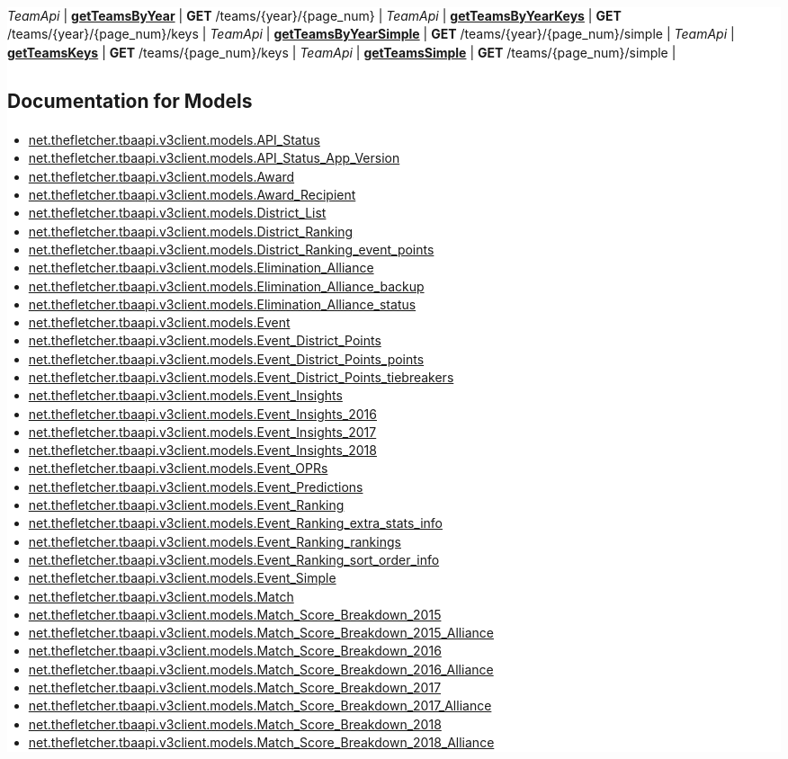 *TeamApi* | [**getTeamsByYear**](docs/TeamApi.md#getteamsbyyear) | **GET** /teams/{year}/{page_num} | 
*TeamApi* | [**getTeamsByYearKeys**](docs/TeamApi.md#getteamsbyyearkeys) | **GET** /teams/{year}/{page_num}/keys | 
*TeamApi* | [**getTeamsByYearSimple**](docs/TeamApi.md#getteamsbyyearsimple) | **GET** /teams/{year}/{page_num}/simple | 
*TeamApi* | [**getTeamsKeys**](docs/TeamApi.md#getteamskeys) | **GET** /teams/{page_num}/keys | 
*TeamApi* | [**getTeamsSimple**](docs/TeamApi.md#getteamssimple) | **GET** /teams/{page_num}/simple | 


<a name="documentation-for-models"></a>
## Documentation for Models

 - [net.thefletcher.tbaapi.v3client.models.API_Status](docs/API_Status.md)
 - [net.thefletcher.tbaapi.v3client.models.API_Status_App_Version](docs/API_Status_App_Version.md)
 - [net.thefletcher.tbaapi.v3client.models.Award](docs/Award.md)
 - [net.thefletcher.tbaapi.v3client.models.Award_Recipient](docs/Award_Recipient.md)
 - [net.thefletcher.tbaapi.v3client.models.District_List](docs/District_List.md)
 - [net.thefletcher.tbaapi.v3client.models.District_Ranking](docs/District_Ranking.md)
 - [net.thefletcher.tbaapi.v3client.models.District_Ranking_event_points](docs/District_Ranking_event_points.md)
 - [net.thefletcher.tbaapi.v3client.models.Elimination_Alliance](docs/Elimination_Alliance.md)
 - [net.thefletcher.tbaapi.v3client.models.Elimination_Alliance_backup](docs/Elimination_Alliance_backup.md)
 - [net.thefletcher.tbaapi.v3client.models.Elimination_Alliance_status](docs/Elimination_Alliance_status.md)
 - [net.thefletcher.tbaapi.v3client.models.Event](docs/Event.md)
 - [net.thefletcher.tbaapi.v3client.models.Event_District_Points](docs/Event_District_Points.md)
 - [net.thefletcher.tbaapi.v3client.models.Event_District_Points_points](docs/Event_District_Points_points.md)
 - [net.thefletcher.tbaapi.v3client.models.Event_District_Points_tiebreakers](docs/Event_District_Points_tiebreakers.md)
 - [net.thefletcher.tbaapi.v3client.models.Event_Insights](docs/Event_Insights.md)
 - [net.thefletcher.tbaapi.v3client.models.Event_Insights_2016](docs/Event_Insights_2016.md)
 - [net.thefletcher.tbaapi.v3client.models.Event_Insights_2017](docs/Event_Insights_2017.md)
 - [net.thefletcher.tbaapi.v3client.models.Event_Insights_2018](docs/Event_Insights_2018.md)
 - [net.thefletcher.tbaapi.v3client.models.Event_OPRs](docs/Event_OPRs.md)
 - [net.thefletcher.tbaapi.v3client.models.Event_Predictions](docs/Event_Predictions.md)
 - [net.thefletcher.tbaapi.v3client.models.Event_Ranking](docs/Event_Ranking.md)
 - [net.thefletcher.tbaapi.v3client.models.Event_Ranking_extra_stats_info](docs/Event_Ranking_extra_stats_info.md)
 - [net.thefletcher.tbaapi.v3client.models.Event_Ranking_rankings](docs/Event_Ranking_rankings.md)
 - [net.thefletcher.tbaapi.v3client.models.Event_Ranking_sort_order_info](docs/Event_Ranking_sort_order_info.md)
 - [net.thefletcher.tbaapi.v3client.models.Event_Simple](docs/Event_Simple.md)
 - [net.thefletcher.tbaapi.v3client.models.Match](docs/Match.md)
 - [net.thefletcher.tbaapi.v3client.models.Match_Score_Breakdown_2015](docs/Match_Score_Breakdown_2015.md)
 - [net.thefletcher.tbaapi.v3client.models.Match_Score_Breakdown_2015_Alliance](docs/Match_Score_Breakdown_2015_Alliance.md)
 - [net.thefletcher.tbaapi.v3client.models.Match_Score_Breakdown_2016](docs/Match_Score_Breakdown_2016.md)
 - [net.thefletcher.tbaapi.v3client.models.Match_Score_Breakdown_2016_Alliance](docs/Match_Score_Breakdown_2016_Alliance.md)
 - [net.thefletcher.tbaapi.v3client.models.Match_Score_Breakdown_2017](docs/Match_Score_Breakdown_2017.md)
 - [net.thefletcher.tbaapi.v3client.models.Match_Score_Breakdown_2017_Alliance](docs/Match_Score_Breakdown_2017_Alliance.md)
 - [net.thefletcher.tbaapi.v3client.models.Match_Score_Breakdown_2018](docs/Match_Score_Breakdown_2018.md)
 - [net.thefletcher.tbaapi.v3client.models.Match_Score_Breakdown_2018_Alliance](docs/Match_Score_Breakdown_2018_Alliance.md)